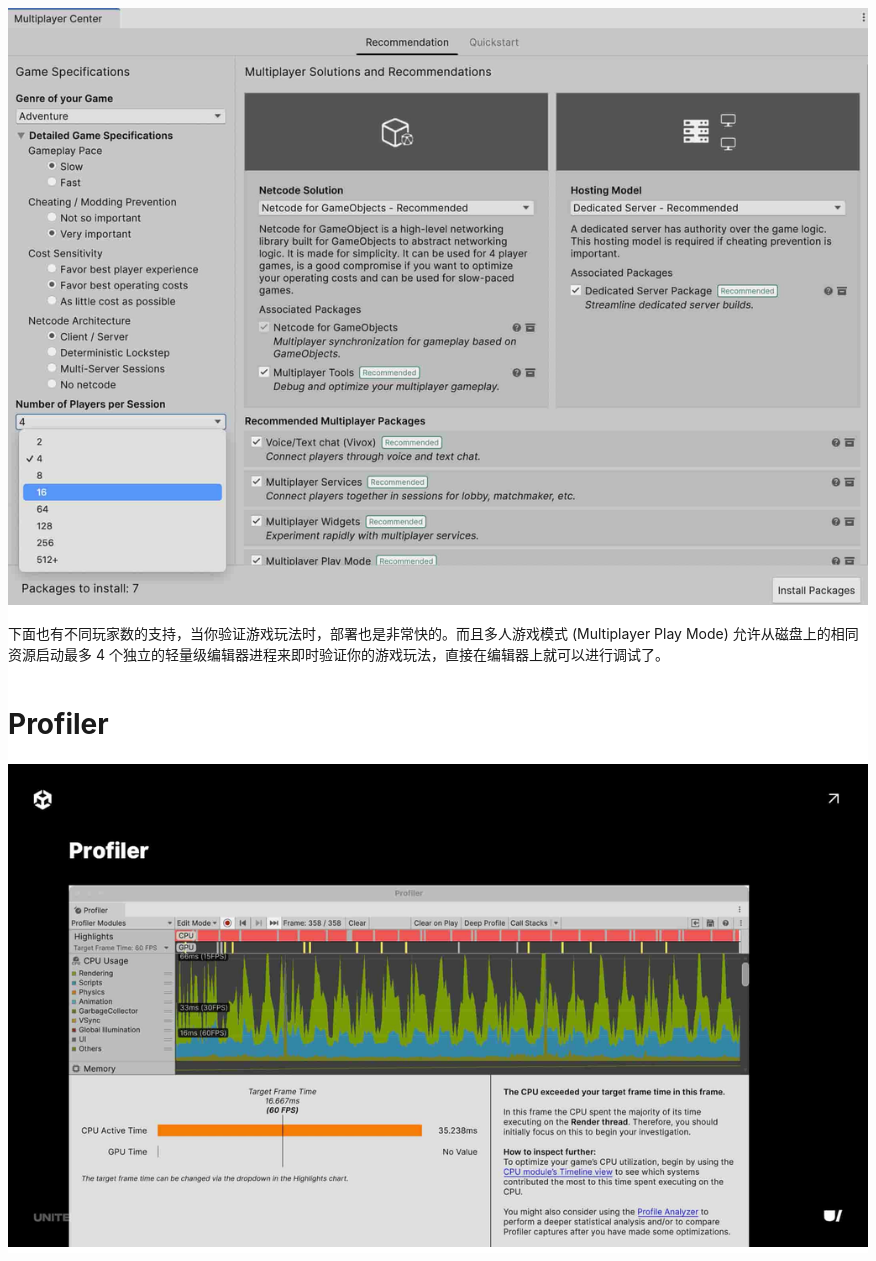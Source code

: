 ![img](./img/78b578c1-4ba9-43ce-a157-270912dda5f5_image184.jpg)

下面也有不同玩家数的支持，当你验证游戏玩法时，部署也是非常快的。而且多人游戏模式 (Multiplayer Play Mode) 允许从磁盘上的相同资源启动最多 4 个独立的轻量级编辑器进程来即时验证你的游戏玩法，直接在编辑器上就可以进行调试了。

# Profiler

![img](./img/b4167f71-cc19-4a8e-9b64-b60afcfc0006____158.jpg)
